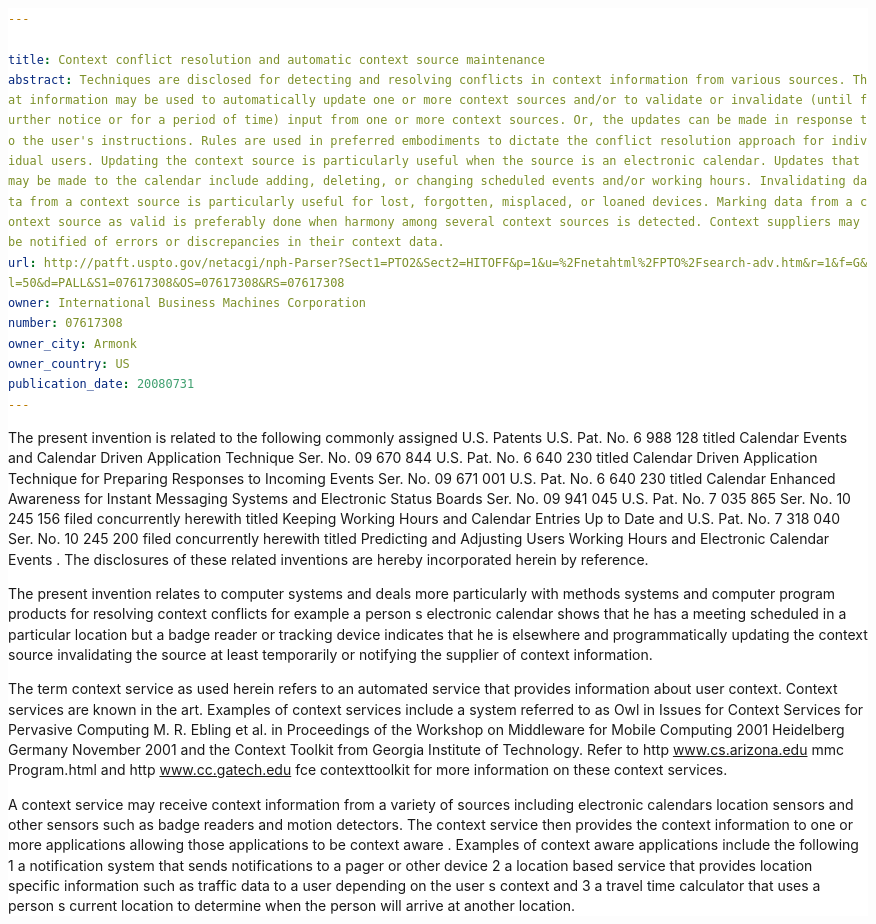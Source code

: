 ```yaml
---

title: Context conflict resolution and automatic context source maintenance
abstract: Techniques are disclosed for detecting and resolving conflicts in context information from various sources. That information may be used to automatically update one or more context sources and/or to validate or invalidate (until further notice or for a period of time) input from one or more context sources. Or, the updates can be made in response to the user's instructions. Rules are used in preferred embodiments to dictate the conflict resolution approach for individual users. Updating the context source is particularly useful when the source is an electronic calendar. Updates that may be made to the calendar include adding, deleting, or changing scheduled events and/or working hours. Invalidating data from a context source is particularly useful for lost, forgotten, misplaced, or loaned devices. Marking data from a context source as valid is preferably done when harmony among several context sources is detected. Context suppliers may be notified of errors or discrepancies in their context data.
url: http://patft.uspto.gov/netacgi/nph-Parser?Sect1=PTO2&Sect2=HITOFF&p=1&u=%2Fnetahtml%2FPTO%2Fsearch-adv.htm&r=1&f=G&l=50&d=PALL&S1=07617308&OS=07617308&RS=07617308
owner: International Business Machines Corporation
number: 07617308
owner_city: Armonk
owner_country: US
publication_date: 20080731
---
```

The present invention is related to the following commonly assigned U.S. Patents U.S. Pat. No. 6 988 128 titled Calendar Events and Calendar Driven Application Technique Ser. No. 09 670 844 U.S. Pat. No. 6 640 230 titled Calendar Driven Application Technique for Preparing Responses to Incoming Events Ser. No. 09 671 001 U.S. Pat. No. 6 640 230 titled Calendar Enhanced Awareness for Instant Messaging Systems and Electronic Status Boards Ser. No. 09 941 045 U.S. Pat. No. 7 035 865 Ser. No. 10 245 156 filed concurrently herewith titled Keeping Working Hours and Calendar Entries Up to Date and U.S. Pat. No. 7 318 040 Ser. No. 10 245 200 filed concurrently herewith titled Predicting and Adjusting Users Working Hours and Electronic Calendar Events . The disclosures of these related inventions are hereby incorporated herein by reference.

The present invention relates to computer systems and deals more particularly with methods systems and computer program products for resolving context conflicts for example a person s electronic calendar shows that he has a meeting scheduled in a particular location but a badge reader or tracking device indicates that he is elsewhere and programmatically updating the context source invalidating the source at least temporarily or notifying the supplier of context information.

The term context service as used herein refers to an automated service that provides information about user context. Context services are known in the art. Examples of context services include a system referred to as Owl in Issues for Context Services for Pervasive Computing M. R. Ebling et al. in Proceedings of the Workshop on Middleware for Mobile Computing 2001 Heidelberg Germany November 2001 and the Context Toolkit from Georgia Institute of Technology. Refer to http www.cs.arizona.edu mmc Program.html and http www.cc.gatech.edu fce contexttoolkit for more information on these context services.

A context service may receive context information from a variety of sources including electronic calendars location sensors and other sensors such as badge readers and motion detectors. The context service then provides the context information to one or more applications allowing those applications to be context aware . Examples of context aware applications include the following 1 a notification system that sends notifications to a pager or other device 2 a location based service that provides location specific information such as traffic data to a user depending on the user s context and 3 a travel time calculator that uses a person s current location to determine when the person will arrive at another location.
